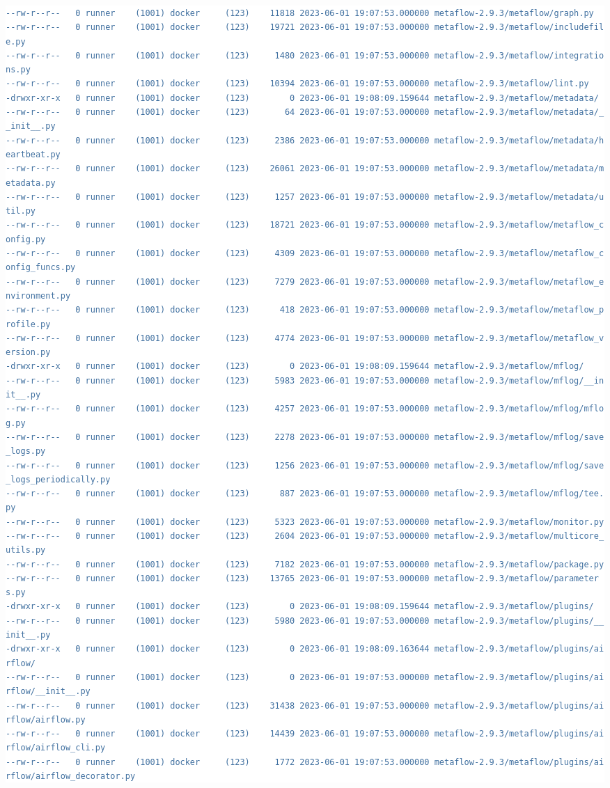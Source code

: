 ```diff
--rw-r--r--   0 runner    (1001) docker     (123)    11818 2023-06-01 19:07:53.000000 metaflow-2.9.3/metaflow/graph.py
--rw-r--r--   0 runner    (1001) docker     (123)    19721 2023-06-01 19:07:53.000000 metaflow-2.9.3/metaflow/includefile.py
--rw-r--r--   0 runner    (1001) docker     (123)     1480 2023-06-01 19:07:53.000000 metaflow-2.9.3/metaflow/integrations.py
--rw-r--r--   0 runner    (1001) docker     (123)    10394 2023-06-01 19:07:53.000000 metaflow-2.9.3/metaflow/lint.py
-drwxr-xr-x   0 runner    (1001) docker     (123)        0 2023-06-01 19:08:09.159644 metaflow-2.9.3/metaflow/metadata/
--rw-r--r--   0 runner    (1001) docker     (123)       64 2023-06-01 19:07:53.000000 metaflow-2.9.3/metaflow/metadata/__init__.py
--rw-r--r--   0 runner    (1001) docker     (123)     2386 2023-06-01 19:07:53.000000 metaflow-2.9.3/metaflow/metadata/heartbeat.py
--rw-r--r--   0 runner    (1001) docker     (123)    26061 2023-06-01 19:07:53.000000 metaflow-2.9.3/metaflow/metadata/metadata.py
--rw-r--r--   0 runner    (1001) docker     (123)     1257 2023-06-01 19:07:53.000000 metaflow-2.9.3/metaflow/metadata/util.py
--rw-r--r--   0 runner    (1001) docker     (123)    18721 2023-06-01 19:07:53.000000 metaflow-2.9.3/metaflow/metaflow_config.py
--rw-r--r--   0 runner    (1001) docker     (123)     4309 2023-06-01 19:07:53.000000 metaflow-2.9.3/metaflow/metaflow_config_funcs.py
--rw-r--r--   0 runner    (1001) docker     (123)     7279 2023-06-01 19:07:53.000000 metaflow-2.9.3/metaflow/metaflow_environment.py
--rw-r--r--   0 runner    (1001) docker     (123)      418 2023-06-01 19:07:53.000000 metaflow-2.9.3/metaflow/metaflow_profile.py
--rw-r--r--   0 runner    (1001) docker     (123)     4774 2023-06-01 19:07:53.000000 metaflow-2.9.3/metaflow/metaflow_version.py
-drwxr-xr-x   0 runner    (1001) docker     (123)        0 2023-06-01 19:08:09.159644 metaflow-2.9.3/metaflow/mflog/
--rw-r--r--   0 runner    (1001) docker     (123)     5983 2023-06-01 19:07:53.000000 metaflow-2.9.3/metaflow/mflog/__init__.py
--rw-r--r--   0 runner    (1001) docker     (123)     4257 2023-06-01 19:07:53.000000 metaflow-2.9.3/metaflow/mflog/mflog.py
--rw-r--r--   0 runner    (1001) docker     (123)     2278 2023-06-01 19:07:53.000000 metaflow-2.9.3/metaflow/mflog/save_logs.py
--rw-r--r--   0 runner    (1001) docker     (123)     1256 2023-06-01 19:07:53.000000 metaflow-2.9.3/metaflow/mflog/save_logs_periodically.py
--rw-r--r--   0 runner    (1001) docker     (123)      887 2023-06-01 19:07:53.000000 metaflow-2.9.3/metaflow/mflog/tee.py
--rw-r--r--   0 runner    (1001) docker     (123)     5323 2023-06-01 19:07:53.000000 metaflow-2.9.3/metaflow/monitor.py
--rw-r--r--   0 runner    (1001) docker     (123)     2604 2023-06-01 19:07:53.000000 metaflow-2.9.3/metaflow/multicore_utils.py
--rw-r--r--   0 runner    (1001) docker     (123)     7182 2023-06-01 19:07:53.000000 metaflow-2.9.3/metaflow/package.py
--rw-r--r--   0 runner    (1001) docker     (123)    13765 2023-06-01 19:07:53.000000 metaflow-2.9.3/metaflow/parameters.py
-drwxr-xr-x   0 runner    (1001) docker     (123)        0 2023-06-01 19:08:09.159644 metaflow-2.9.3/metaflow/plugins/
--rw-r--r--   0 runner    (1001) docker     (123)     5980 2023-06-01 19:07:53.000000 metaflow-2.9.3/metaflow/plugins/__init__.py
-drwxr-xr-x   0 runner    (1001) docker     (123)        0 2023-06-01 19:08:09.163644 metaflow-2.9.3/metaflow/plugins/airflow/
--rw-r--r--   0 runner    (1001) docker     (123)        0 2023-06-01 19:07:53.000000 metaflow-2.9.3/metaflow/plugins/airflow/__init__.py
--rw-r--r--   0 runner    (1001) docker     (123)    31438 2023-06-01 19:07:53.000000 metaflow-2.9.3/metaflow/plugins/airflow/airflow.py
--rw-r--r--   0 runner    (1001) docker     (123)    14439 2023-06-01 19:07:53.000000 metaflow-2.9.3/metaflow/plugins/airflow/airflow_cli.py
--rw-r--r--   0 runner    (1001) docker     (123)     1772 2023-06-01 19:07:53.000000 metaflow-2.9.3/metaflow/plugins/airflow/airflow_decorator.py
```